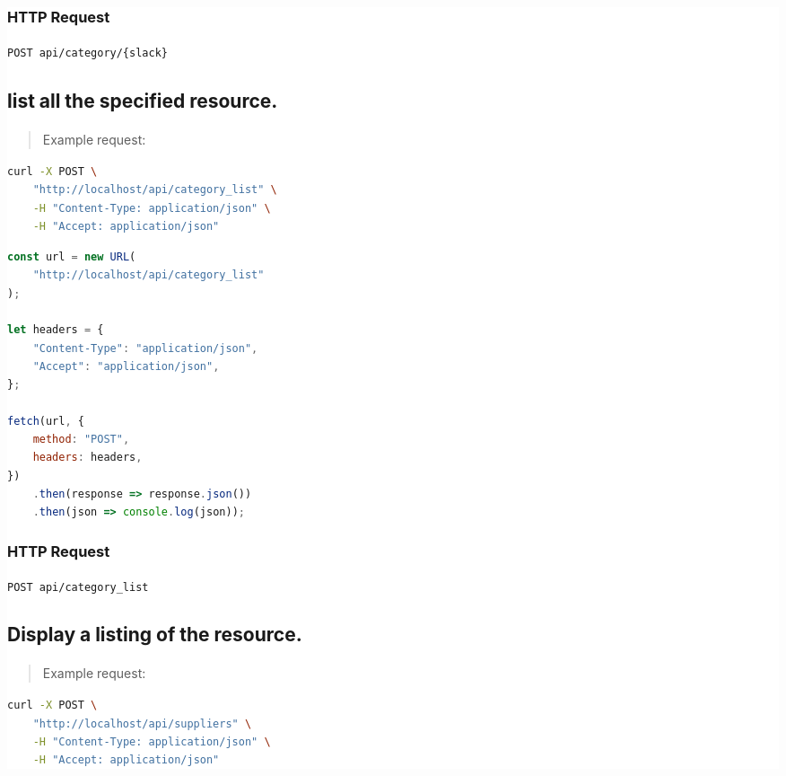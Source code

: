

### HTTP Request
`POST api/category/{slack}`





## list all the specified resource.

> Example request:

```bash
curl -X POST \
    "http://localhost/api/category_list" \
    -H "Content-Type: application/json" \
    -H "Accept: application/json"
```

```javascript
const url = new URL(
    "http://localhost/api/category_list"
);

let headers = {
    "Content-Type": "application/json",
    "Accept": "application/json",
};

fetch(url, {
    method: "POST",
    headers: headers,
})
    .then(response => response.json())
    .then(json => console.log(json));
```



### HTTP Request
`POST api/category_list`





## Display a listing of the resource.

> Example request:

```bash
curl -X POST \
    "http://localhost/api/suppliers" \
    -H "Content-Type: application/json" \
    -H "Accept: application/json"
```

